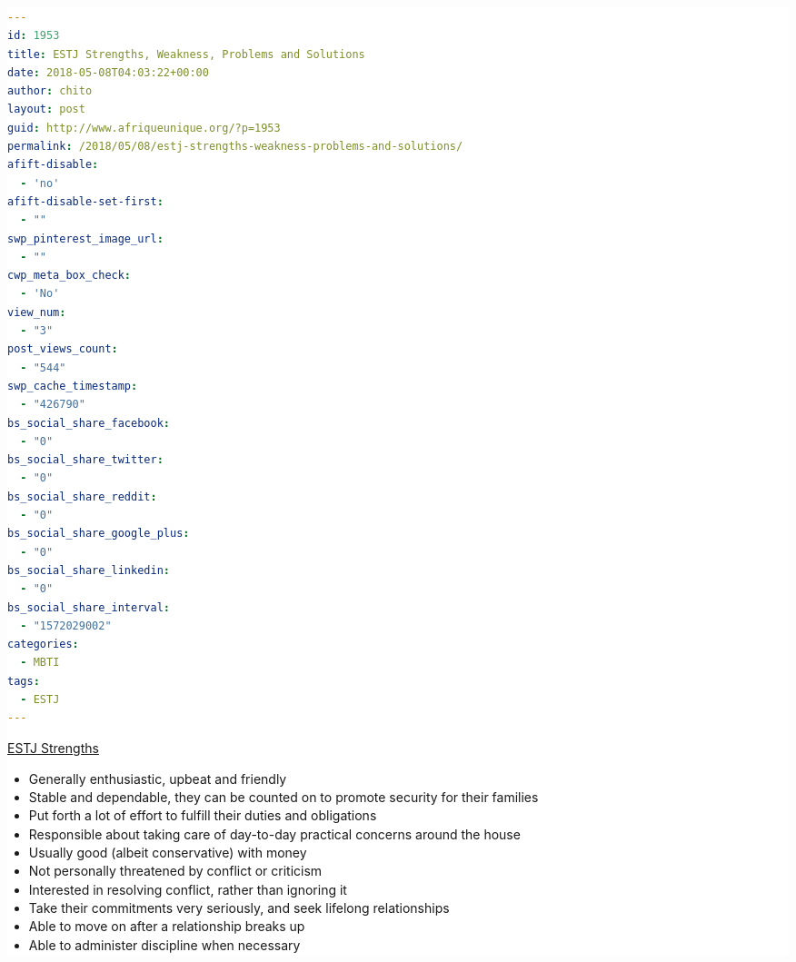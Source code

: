 ```yaml
---
id: 1953
title: ESTJ Strengths, Weakness, Problems and Solutions
date: 2018-05-08T04:03:22+00:00
author: chito
layout: post
guid: http://www.afriqueunique.org/?p=1953
permalink: /2018/05/08/estj-strengths-weakness-problems-and-solutions/
afift-disable:
  - 'no'
afift-disable-set-first:
  - ""
swp_pinterest_image_url:
  - ""
cwp_meta_box_check:
  - 'No'
view_num:
  - "3"
post_views_count:
  - "544"
swp_cache_timestamp:
  - "426790"
bs_social_share_facebook:
  - "0"
bs_social_share_twitter:
  - "0"
bs_social_share_reddit:
  - "0"
bs_social_share_google_plus:
  - "0"
bs_social_share_linkedin:
  - "0"
bs_social_share_interval:
  - "1572029002"
categories:
  - MBTI
tags:
  - ESTJ
---
```

<u>ESTJ Strengths</u>

  * Generally enthusiastic, upbeat and friendly
  * Stable and dependable, they can be counted on to promote security for their families
  * Put forth a lot of effort to fulfill their duties and obligations
  * Responsible about taking care of day-to-day practical concerns around the house
  * Usually good (albeit conservative) with money
  * Not personally threatened by conflict or criticism
  * Interested in resolving conflict, rather than ignoring it
  * Take their commitments very seriously, and seek lifelong relationships
  * Able to move on after a relationship breaks up
  * Able to administer discipline when necessary
